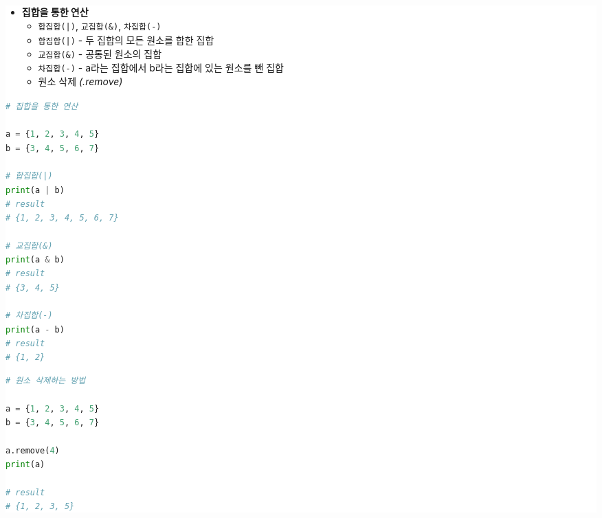 - __집합을 통한 연산__
  - `합집합(|)`, `교집합(&)`, `차집합(-)`
  - `합집합(|)` - 두 집합의 모든 원소를 합한 집합
  - `교집합(&)` - 공통된 원소의 집합
  - `차집합(-)` - a라는 집합에서 b라는 집합에 있는 원소를 뺀 집합
  - 원소 삭제 _(.remove)_

```py
# 집합을 통한 연산

a = {1, 2, 3, 4, 5}
b = {3, 4, 5, 6, 7}

# 합집합(|)
print(a | b)
# result
# {1, 2, 3, 4, 5, 6, 7}

# 교집합(&)
print(a & b)
# result
# {3, 4, 5}

# 차집합(-)
print(a - b)
# result
# {1, 2}
```

```py
# 원소 삭제하는 방법

a = {1, 2, 3, 4, 5}
b = {3, 4, 5, 6, 7}

a.remove(4)
print(a)

# result
# {1, 2, 3, 5}
```
